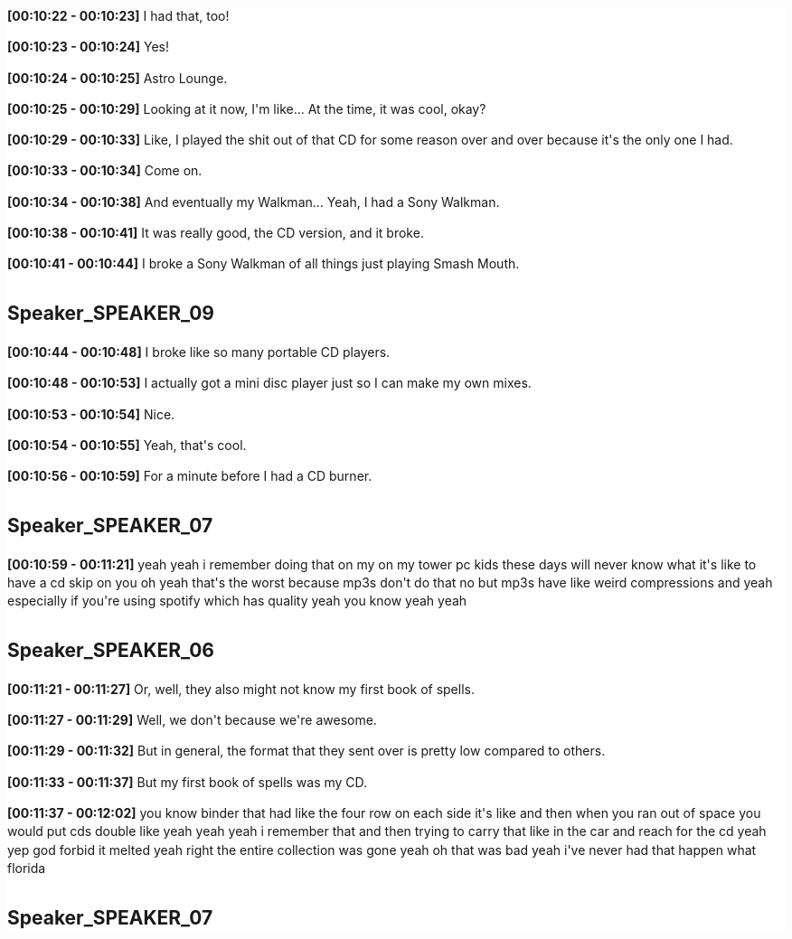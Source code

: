 **[00:10:22 - 00:10:23]** I had that, too!

**[00:10:23 - 00:10:24]** Yes!

**[00:10:24 - 00:10:25]** Astro Lounge.

**[00:10:25 - 00:10:29]** Looking at it now, I'm like... At the time, it was cool, okay?

**[00:10:29 - 00:10:33]** Like, I played the shit out of that CD for some reason over and over because it's the only one I had.

**[00:10:33 - 00:10:34]** Come on.

**[00:10:34 - 00:10:38]** And eventually my Walkman... Yeah, I had a Sony Walkman.

**[00:10:38 - 00:10:41]** It was really good, the CD version, and it broke.

**[00:10:41 - 00:10:44]** I broke a Sony Walkman of all things just playing Smash Mouth.


## Speaker_SPEAKER_09

**[00:10:44 - 00:10:48]** I broke like so many portable CD players.

**[00:10:48 - 00:10:53]** I actually got a mini disc player just so I can make my own mixes.

**[00:10:53 - 00:10:54]** Nice.

**[00:10:54 - 00:10:55]** Yeah, that's cool.

**[00:10:56 - 00:10:59]** For a minute before I had a CD burner.


## Speaker_SPEAKER_07

**[00:10:59 - 00:11:21]** yeah yeah i remember doing that on my on my tower pc kids these days will never know what it's like to have a cd skip on you oh yeah that's the worst because mp3s don't do that no but mp3s have like weird compressions and yeah especially if you're using spotify which has quality yeah you know yeah yeah


## Speaker_SPEAKER_06

**[00:11:21 - 00:11:27]** Or, well, they also might not know my first book of spells.

**[00:11:27 - 00:11:29]** Well, we don't because we're awesome.

**[00:11:29 - 00:11:32]** But in general, the format that they sent over is pretty low compared to others.

**[00:11:33 - 00:11:37]** But my first book of spells was my CD.

**[00:11:37 - 00:12:02]** you know binder that had like the four row on each side it's like and then when you ran out of space you would put cds double like yeah yeah yeah i remember that and then trying to carry that like in the car and reach for the cd yeah yep god forbid it melted yeah right the entire collection was gone yeah oh that was bad yeah i've never had that happen what florida


## Speaker_SPEAKER_07
